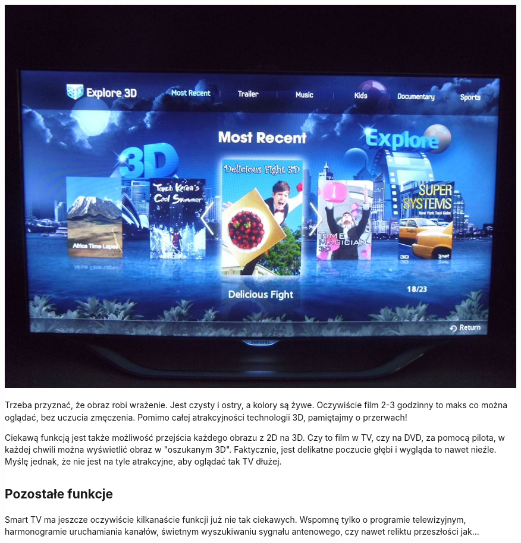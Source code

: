 ![desk](https://raw.githubusercontent.com/djfoxer/djfoxer.github.io/master/_img/2013-1-3-_126_/g_-_-x-_-_-_x20121229192926_0.jpg)



Trzeba przyznać, że obraz robi wrażenie. Jest czysty i ostry, a kolory są żywe. Oczywiście film 2-3 godzinny to maks co można oglądać, bez uczucia zmęczenia. Pomimo całej atrakcyjności  technologii 3D, pamiętajmy o przerwach!

Ciekawą funkcją jest także możliwość przejścia każdego obrazu z 2D na 3D. Czy to film w TV, czy na DVD, za pomocą pilota, w każdej chwili można wyświetlić obraz w "oszukanym 3D". Faktycznie, jest delikatne poczucie głębi i wygląda to nawet nieźle. Myślę jednak, że nie jest na tyle atrakcyjne, aby oglądać tak TV dłużej.



## Pozostałe funkcje


Smart TV ma jeszcze oczywiście kilkanaście funkcji już nie tak ciekawych. Wspomnę tylko o programie telewizyjnym, harmonogramie uruchamiania kanałów, świetnym wyszukiwaniu sygnału antenowego, czy nawet reliktu przeszłości jak...
